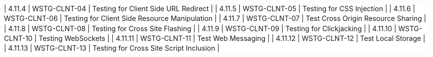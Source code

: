 | 4.11.4 | WSTG-CLNT-04 | Testing for Client Side URL Redirect |
| 4.11.5 | WSTG-CLNT-05 | Testing for CSS Injection |
| 4.11.6 | WSTG-CLNT-06 | Testing for Client Side Resource Manipulation |
| 4.11.7 | WSTG-CLNT-07 | Test Cross Origin Resource Sharing |
| 4.11.8 | WSTG-CLNT-08 | Testing for Cross Site Flashing |
| 4.11.9 | WSTG-CLNT-09 | Testing for Clickjacking |
| 4.11.10 | WSTG-CLNT-10 | Testing WebSockets |
| 4.11.11 | WSTG-CLNT-11 | Test Web Messaging |
| 4.11.12 | WSTG-CLNT-12 | Test Local Storage |
| 4.11.13 | WSTG-CLNT-13 | Testing for Cross Site Script Inclusion |
